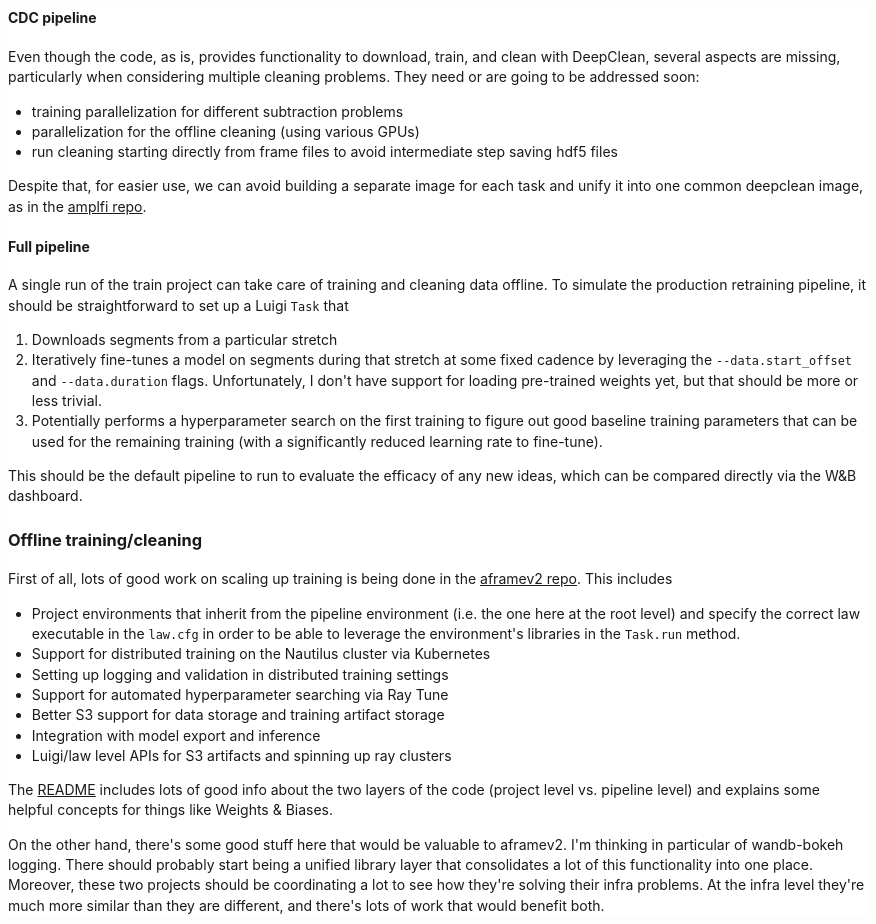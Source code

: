 #### CDC pipeline
Even though the code, as is, provides functionality to download, train, and clean with DeepClean, several aspects are missing, particularly when considering multiple cleaning problems. They need or are going to be addressed soon:

- training parallelization for different subtraction problems
- parallelization for the offline cleaning (using various GPUs)
- run cleaning starting directly from frame files to avoid intermediate step saving hdf5 files

Despite that, for easier use, we can avoid building a separate image for each task and unify it into one common deepclean image, as in the [amplfi repo](https://github.com/ML4GW/amplfi).

#### Full pipeline
A single run of the train project can take care of training and cleaning data offline.
To simulate the production retraining pipeline, it should be straightforward to set up a Luigi `Task` that
1. Downloads segments from a particular stretch
2. Iteratively fine-tunes a model on segments during that stretch at some fixed cadence by leveraging the `--data.start_offset` and `--data.duration` flags. Unfortunately, I don't have support for loading pre-trained weights yet, but that should be more or less trivial.
3. Potentially performs a hyperparameter search on the first training to figure out good baseline training parameters that can be used for the remaining training (with a significantly reduced learning rate to fine-tune).

This should be the default pipeline to run to evaluate the efficacy of any new ideas, which can be compared directly via the W&B dashboard.

### Offline training/cleaning
First of all, lots of good work on scaling up training is being done in the [aframev2 repo](https://github.com/ml4gw/aframev2). This includes

- Project environments that inherit from the pipeline environment (i.e. the one here at the root level) and specify the correct law executable in the `law.cfg` in order to be able to leverage the environment's libraries in the `Task.run` method.
- Support for distributed training on the Nautilus cluster via Kubernetes
- Setting up logging and validation in distributed training settings
- Support for automated hyperparameter searching via Ray Tune
- Better S3 support for data storage and training artifact storage
- Integration with model export and inference
- Luigi/law level APIs for S3 artifacts and spinning up ray clusters

The [README](https://github.com/ml4gw/aframev2/tree/main/README.md) includes lots of good info about the two layers of the code (project level vs. pipeline level) and explains some helpful concepts for things like Weights & Biases.

On the other hand, there's some good stuff here that would be valuable to aframev2. I'm thinking in particular of wandb-bokeh logging.
There should probably start being a unified library layer that consolidates a lot of this functionality into one place.
Moreover, these two projects should be coordinating a lot to see how they're solving their infra problems.
At the infra level they're much more similar than they are different, and there's lots of work that would benefit both.
